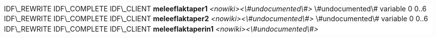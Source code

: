 </td>
<td style="padding:0 0.5em 0 0.5em; background-color:lightyellow;">
IDF\_REWRITE IDF\_COMPLETE IDF\_CLIENT

</td>
</tr>
<tr>
<td style="padding:0 0.5em 0 0.5em; background-color:#ECF9FF;">
<b>meleeflaktaper1</b> <i>&lt;nowiki&gt;&lt;\#undocumented\#&gt;</nowiki></i>

</td>
<td style="padding:0 0.5em 0 0.5em; background-color:#ECF9FF;">
\#undocumented\#

</td>
<td style="padding:0 0.5em 0 0.5em; background-color:#ECF9FF;">
variable

</td>
<td style="padding:0 0.5em 0 0.5em; background-color:#ECF9FF;">
0

</td>
<td style="padding:0 0.5em 0 0.5em; background-color:#ECF9FF;">
0..6

</td>
<td style="padding:0 0.5em 0 0.5em; background-color:#ECF9FF;">
IDF\_REWRITE IDF\_COMPLETE IDF\_CLIENT

</td>
</tr>
<tr>
<td style="padding:0 0.5em 0 0.5em; background-color:lightyellow;">
<b>meleeflaktaper2</b> <i>&lt;nowiki&gt;&lt;\#undocumented\#&gt;</nowiki></i>

</td>
<td style="padding:0 0.5em 0 0.5em; background-color:lightyellow;">
\#undocumented\#

</td>
<td style="padding:0 0.5em 0 0.5em; background-color:lightyellow;">
variable

</td>
<td style="padding:0 0.5em 0 0.5em; background-color:lightyellow;">
0

</td>
<td style="padding:0 0.5em 0 0.5em; background-color:lightyellow;">
0..6

</td>
<td style="padding:0 0.5em 0 0.5em; background-color:lightyellow;">
IDF\_REWRITE IDF\_COMPLETE IDF\_CLIENT

</td>
</tr>
<tr>
<td style="padding:0 0.5em 0 0.5em; background-color:#ECF9FF;">
<b>meleeflaktaperin1</b> <i>&lt;nowiki&gt;&lt;\#undocumented\#&gt;</nowiki></i>
